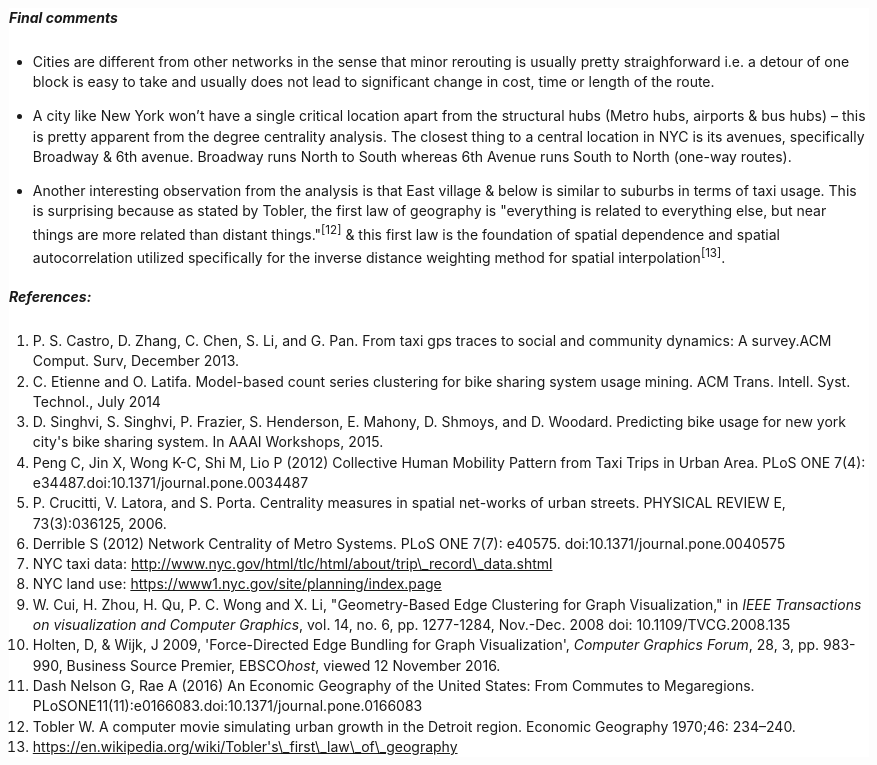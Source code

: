##### Final comments

- Cities are different from other networks in the sense that minor rerouting is usually pretty straighforward i.e. a detour of one block is easy to take and usually does not lead to significant change in cost, time or length of the route.

- A city like New York won’t have a single critical location apart from the structural hubs (Metro hubs, airports & bus hubs) – this is pretty apparent from the degree centrality analysis. The closest thing to a central location in NYC is its avenues, specifically Broadway & 6th avenue. Broadway runs North to South whereas 6th Avenue runs South to North (one-way routes).

- Another interesting observation from the analysis is that East village & below is similar to suburbs in terms of taxi usage. This is surprising because as stated by Tobler, the first law of geography is "everything is related to everything else, but near things are more related than distant things."<sup>[12]</sup> & this first law is the foundation of spatial dependence and spatial autocorrelation utilized specifically for the inverse distance weighting method for spatial interpolation<sup>[13]</sup>.

##### *References:*

1. P. S. Castro, D. Zhang, C. Chen, S. Li, and G. Pan. From taxi gps traces to social and community dynamics: A survey.ACM Comput. Surv, December 2013.
2. C. Etienne and O. Latifa. Model-based count series clustering for bike sharing system usage mining. ACM Trans. Intell. Syst. Technol., July 2014
3. D. Singhvi, S. Singhvi, P. Frazier, S. Henderson, E. Mahony, D. Shmoys, and D. Woodard. Predicting bike usage for new york city's bike sharing system. In AAAI Workshops, 2015.
4. Peng C, Jin X, Wong K-C, Shi M, Lio P (2012) Collective Human Mobility Pattern from Taxi Trips in Urban Area. PLoS ONE 7(4): e34487.doi:10.1371/journal.pone.0034487
5. P. Crucitti, V. Latora, and S. Porta. Centrality measures in spatial net-works of urban streets. PHYSICAL REVIEW E, 73(3):036125, 2006.
6. Derrible S (2012) Network Centrality of Metro Systems. PLoS ONE 7(7): e40575. doi:10.1371/journal.pone.0040575
7. NYC taxi data: http://www.nyc.gov/html/tlc/html/about/trip\_record\_data.shtml
8. NYC land use: <https://www1.nyc.gov/site/planning/index.page>
9. W. Cui, H. Zhou, H. Qu, P. C. Wong and X. Li, "Geometry-Based Edge Clustering for Graph Visualization," in *IEEE Transactions on visualization and Computer Graphics*, vol. 14, no. 6, pp. 1277-1284, Nov.-Dec. 2008 doi: 10.1109/TVCG.2008.135
10. Holten, D, & Wijk, J 2009, 'Force-Directed Edge Bundling for Graph Visualization', *Computer Graphics Forum*, 28, 3, pp. 983-990, Business Source Premier, EBSCO*host*, viewed 12 November 2016.
11. Dash Nelson G, Rae A (2016) An Economic Geography of the United States: From Commutes to Megaregions. PLoSONE11(11):e0166083.doi:10.1371/journal.pone.0166083
12. Tobler W. A computer movie simulating urban growth in the Detroit region. Economic Geography 1970;46: 234–240.
13. https://en.wikipedia.org/wiki/Tobler's\_first\_law\_of\_geography

